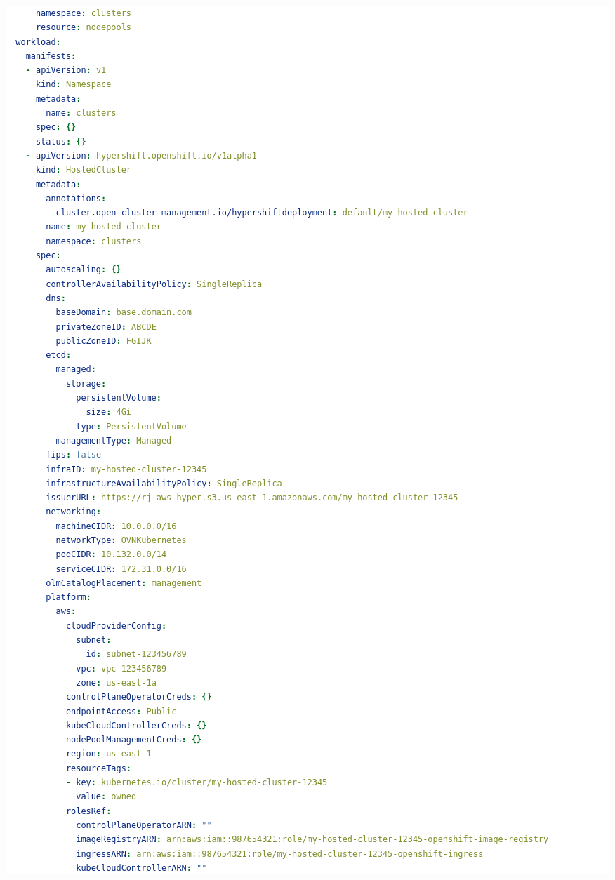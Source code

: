 ```YAML
      namespace: clusters
      resource: nodepools
  workload:
    manifests:
    - apiVersion: v1
      kind: Namespace
      metadata:
        name: clusters
      spec: {}
      status: {}
    - apiVersion: hypershift.openshift.io/v1alpha1
      kind: HostedCluster
      metadata:
        annotations:
          cluster.open-cluster-management.io/hypershiftdeployment: default/my-hosted-cluster
        name: my-hosted-cluster
        namespace: clusters
      spec:
        autoscaling: {}
        controllerAvailabilityPolicy: SingleReplica
        dns:
          baseDomain: base.domain.com
          privateZoneID: ABCDE
          publicZoneID: FGIJK
        etcd:
          managed:
            storage:
              persistentVolume:
                size: 4Gi
              type: PersistentVolume
          managementType: Managed
        fips: false
        infraID: my-hosted-cluster-12345
        infrastructureAvailabilityPolicy: SingleReplica
        issuerURL: https://rj-aws-hyper.s3.us-east-1.amazonaws.com/my-hosted-cluster-12345
        networking:
          machineCIDR: 10.0.0.0/16
          networkType: OVNKubernetes
          podCIDR: 10.132.0.0/14
          serviceCIDR: 172.31.0.0/16
        olmCatalogPlacement: management
        platform:
          aws:
            cloudProviderConfig:
              subnet:
                id: subnet-123456789
              vpc: vpc-123456789
              zone: us-east-1a
            controlPlaneOperatorCreds: {}
            endpointAccess: Public
            kubeCloudControllerCreds: {}
            nodePoolManagementCreds: {}
            region: us-east-1
            resourceTags:
            - key: kubernetes.io/cluster/my-hosted-cluster-12345
              value: owned
            rolesRef:
              controlPlaneOperatorARN: ""
              imageRegistryARN: arn:aws:iam::987654321:role/my-hosted-cluster-12345-openshift-image-registry
              ingressARN: arn:aws:iam::987654321:role/my-hosted-cluster-12345-openshift-ingress
              kubeCloudControllerARN: ""
```